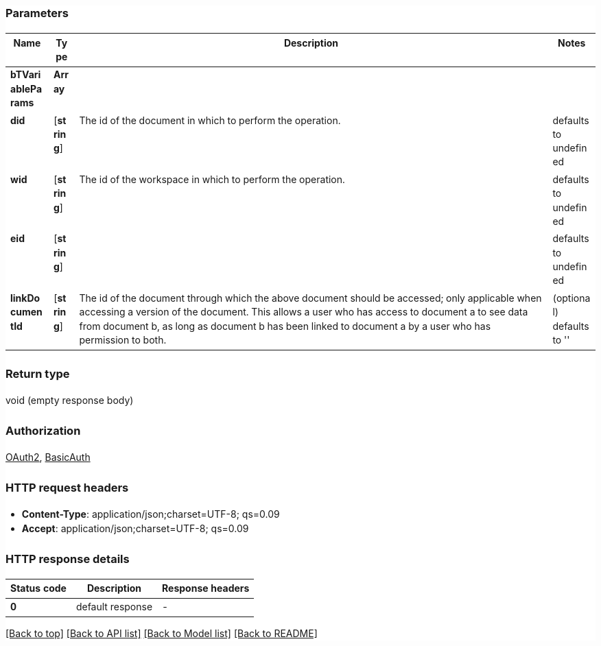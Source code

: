 
### Parameters

Name | Type | Description  | Notes
------------- | ------------- | ------------- | -------------
 **bTVariableParams** | **Array<BTVariableParams>**|  |
 **did** | [**string**] | The id of the document in which to perform the operation. | defaults to undefined
 **wid** | [**string**] | The id of the workspace in which to perform the operation. | defaults to undefined
 **eid** | [**string**] |  | defaults to undefined
 **linkDocumentId** | [**string**] | The id of the document through which the above document should be accessed; only applicable when accessing a version of the document. This allows a user who has access to document a to see data from document b, as long as document b has been linked to document a by a user who has permission to both. | (optional) defaults to ''


### Return type

void (empty response body)

### Authorization

[OAuth2](README.md#OAuth2), [BasicAuth](README.md#BasicAuth)

### HTTP request headers

 - **Content-Type**: application/json;charset=UTF-8; qs=0.09
 - **Accept**: application/json;charset=UTF-8; qs=0.09


### HTTP response details
| Status code | Description | Response headers |
|-------------|-------------|------------------|
**0** | default response |  -  |

[[Back to top]](#) [[Back to API list]](README.md#documentation-for-api-endpoints) [[Back to Model list]](README.md#documentation-for-models) [[Back to README]](README.md)


